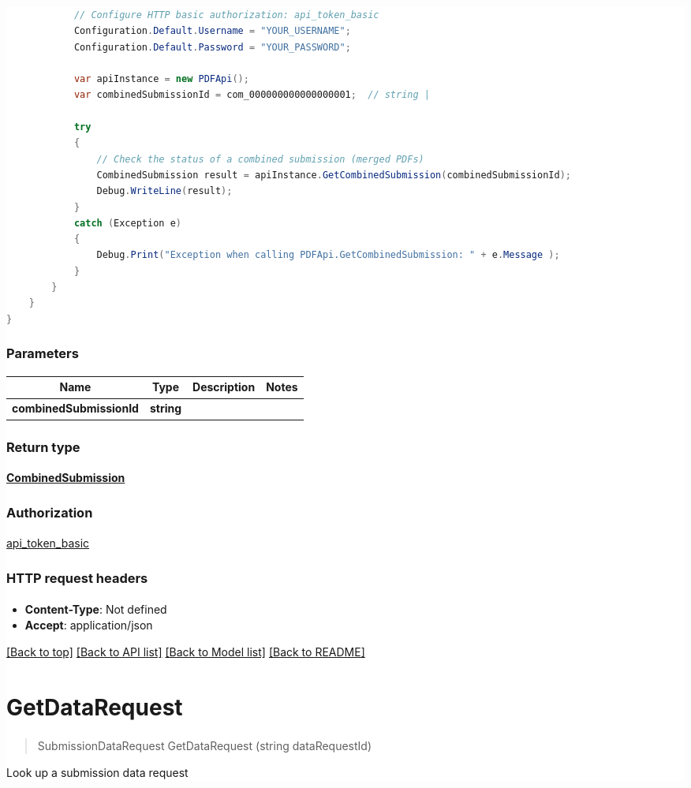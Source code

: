 ```csharp
            // Configure HTTP basic authorization: api_token_basic
            Configuration.Default.Username = "YOUR_USERNAME";
            Configuration.Default.Password = "YOUR_PASSWORD";

            var apiInstance = new PDFApi();
            var combinedSubmissionId = com_000000000000000001;  // string | 

            try
            {
                // Check the status of a combined submission (merged PDFs)
                CombinedSubmission result = apiInstance.GetCombinedSubmission(combinedSubmissionId);
                Debug.WriteLine(result);
            }
            catch (Exception e)
            {
                Debug.Print("Exception when calling PDFApi.GetCombinedSubmission: " + e.Message );
            }
        }
    }
}
```

### Parameters

Name | Type | Description  | Notes
------------- | ------------- | ------------- | -------------
 **combinedSubmissionId** | **string**|  | 

### Return type

[**CombinedSubmission**](CombinedSubmission.md)

### Authorization

[api_token_basic](../README.md#api_token_basic)

### HTTP request headers

 - **Content-Type**: Not defined
 - **Accept**: application/json

[[Back to top]](#) [[Back to API list]](../README.md#documentation-for-api-endpoints) [[Back to Model list]](../README.md#documentation-for-models) [[Back to README]](../README.md)

<a name="getdatarequest"></a>
# **GetDataRequest**
> SubmissionDataRequest GetDataRequest (string dataRequestId)

Look up a submission data request

